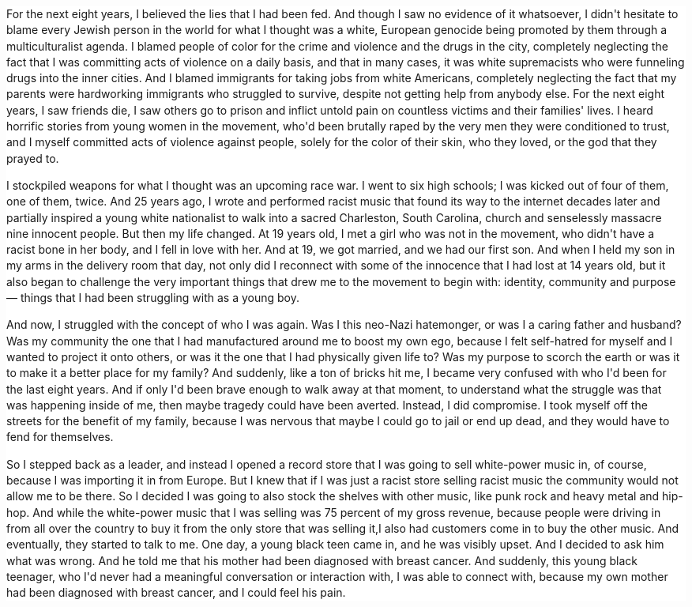 For the next eight years, I believed the lies that I had been fed. And though I saw no
evidence of it whatsoever, I didn't hesitate to blame every Jewish person in the world for
what I thought was a white, European genocide being promoted by them through a
multiculturalist agenda. I blamed people of color for the crime and violence and the drugs
in the city, completely neglecting the fact that I was committing acts of violence on a
daily basis, and that in many cases, it was white supremacists who were funneling drugs
into the inner cities. And I blamed immigrants for taking jobs from white Americans,
completely neglecting the fact that my parents were hardworking immigrants who struggled
to survive, despite not getting help from anybody else. For the next eight years, I saw
friends die, I saw others go to prison and inflict untold pain on countless victims and
their families' lives. I heard horrific stories from young women in the movement, who'd
been brutally raped by the very men they were conditioned to trust, and I myself committed
acts of violence against people, solely for the color of their skin, who they loved, or
the god that they prayed to.

I stockpiled weapons for what I thought was an upcoming race war. I went to six high
schools; I was kicked out of four of them, one of them, twice. And 25 years ago, I wrote
and performed racist music that found its way to the internet decades later and partially
inspired a young white nationalist to walk into a sacred Charleston, South Carolina,
church and senselessly massacre nine innocent people. But then my life changed. At 19 years
old, I met a girl who was not in the movement, who didn't have a racist bone in her body,
and I fell in love with her. And at 19, we got married, and we had our first son. And when
I held my son in my arms in the delivery room that day, not only did I reconnect with some
of the innocence that I had lost at 14 years old, but it also began to challenge the very
important things that drew me to the movement to begin with: identity, community and
purpose — things that I had been struggling with as a young boy.

And now, I struggled with the concept of who I was again. Was I this neo-Nazi hatemonger,
or was I a caring father and husband? Was my community the one that I had manufactured
around me to boost my own ego, because I felt self-hatred for myself and I wanted to
project it onto others, or was it the one that I had physically given life to? Was my
purpose to scorch the earth or was it to make it a better place for my family? And
suddenly, like a ton of bricks hit me, I became very confused with who I'd been for the
last eight years. And if only I'd been brave enough to walk away at that moment, to
understand what the struggle was that was happening inside of me, then maybe tragedy could
have been averted. Instead, I did compromise. I took myself off the streets for the benefit
of my family, because I was nervous that maybe I could go to jail or end up dead, and they
would have to fend for themselves.

So I stepped back as a leader, and instead I opened a record store that I was going to
sell white-power music in, of course, because I was importing it in from Europe. But I
knew that if I was just a racist store selling racist music the community would not allow
me to be there. So I decided I was going to also stock the shelves with other music, like
punk rock and heavy metal and hip-hop. And while the white-power music that I was selling
was 75 percent of my gross revenue, because people were driving in from all over the
country to buy it from the only store that was selling it,I also had customers come in to
buy the other music. And eventually, they started to talk to me. One day, a young black
teen came in, and he was visibly upset. And I decided to ask him what was wrong. And he
told me that his mother had been diagnosed with breast cancer. And suddenly, this young
black teenager, who I'd never had a meaningful conversation or interaction with, I was
able to connect with, because my own mother had been diagnosed with breast cancer, and I
could feel his pain.
